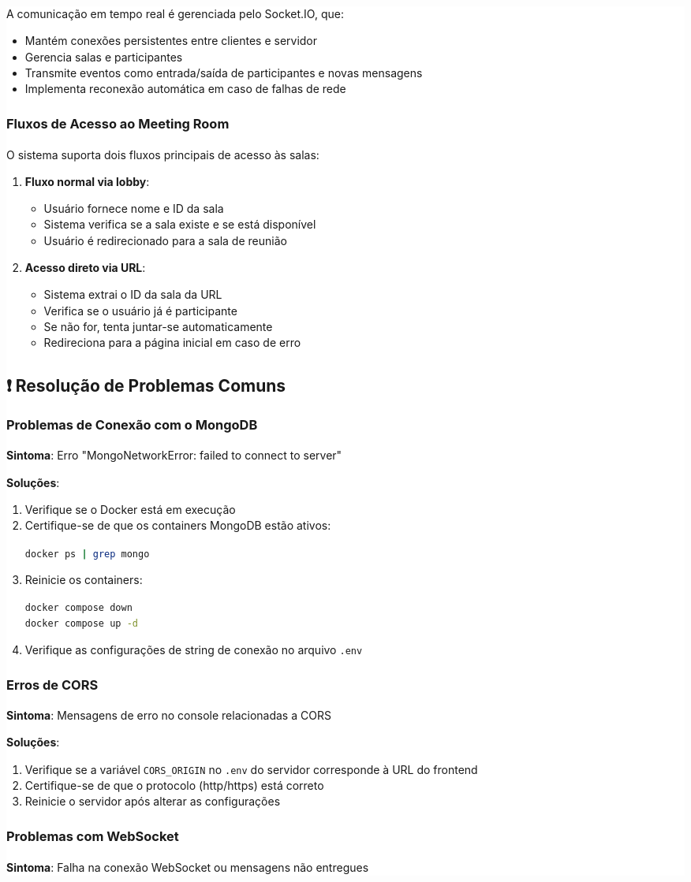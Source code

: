A comunicação em tempo real é gerenciada pelo Socket.IO, que:

- Mantém conexões persistentes entre clientes e servidor
- Gerencia salas e participantes
- Transmite eventos como entrada/saída de participantes e novas mensagens
- Implementa reconexão automática em caso de falhas de rede

### Fluxos de Acesso ao Meeting Room

O sistema suporta dois fluxos principais de acesso às salas:

1. **Fluxo normal via lobby**:

   - Usuário fornece nome e ID da sala
   - Sistema verifica se a sala existe e se está disponível
   - Usuário é redirecionado para a sala de reunião

2. **Acesso direto via URL**:
   - Sistema extrai o ID da sala da URL
   - Verifica se o usuário já é participante
   - Se não for, tenta juntar-se automaticamente
   - Redireciona para a página inicial em caso de erro

## ❗ Resolução de Problemas Comuns

### Problemas de Conexão com o MongoDB

**Sintoma**: Erro "MongoNetworkError: failed to connect to server"

**Soluções**:

1. Verifique se o Docker está em execução
2. Certifique-se de que os containers MongoDB estão ativos:
   ```bash
   docker ps | grep mongo
   ```
3. Reinicie os containers:
   ```bash
   docker compose down
   docker compose up -d
   ```
4. Verifique as configurações de string de conexão no arquivo `.env`

### Erros de CORS

**Sintoma**: Mensagens de erro no console relacionadas a CORS

**Soluções**:

1. Verifique se a variável `CORS_ORIGIN` no `.env` do servidor corresponde à URL do frontend
2. Certifique-se de que o protocolo (http/https) está correto
3. Reinicie o servidor após alterar as configurações

### Problemas com WebSocket

**Sintoma**: Falha na conexão WebSocket ou mensagens não entregues
